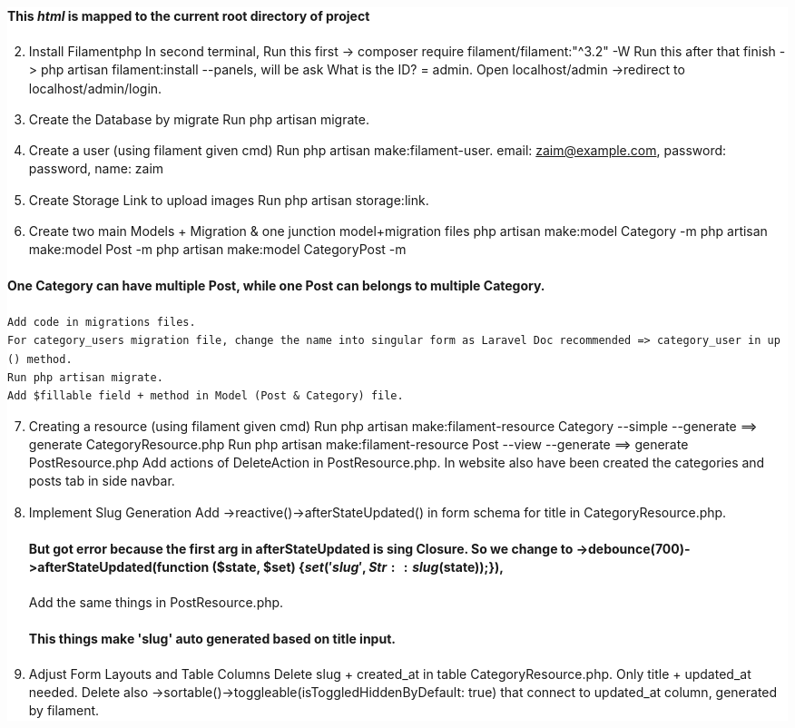 #### This $html$ is mapped to the current root directory of project

2. Install Filamentphp
   In second terminal,
   Run this first -> composer require filament/filament:"^3.2" -W
   Run this after that finish -> php artisan filament:install --panels, will be ask What is the ID? = admin.
   Open localhost/admin ->redirect to localhost/admin/login.

3. Create the Database by migrate
   Run php artisan migrate.

4. Create a user (using filament given cmd)
   Run php artisan make:filament-user.
   email: zaim@example.com, password: password, name: zaim

5. Create Storage Link to upload images
   Run php artisan storage:link.

6. Create two main Models + Migration & one junction model+migration files
   php artisan make:model Category -m
   php artisan make:model Post -m
   php artisan make:model CategoryPost -m

#### One Category can have multiple Post, while one Post can belongs to multiple Category.

    Add code in migrations files.
    For category_users migration file, change the name into singular form as Laravel Doc recommended => category_user in up() method.
    Run php artisan migrate.
    Add $fillable field + method in Model (Post & Category) file.

7.  Creating a resource (using filament given cmd)
    Run php artisan make:filament-resource Category --simple --generate ==> generate CategoryResource.php
    Run php artisan make:filament-resource Post --view --generate ==> generate PostResource.php
    Add actions of DeleteAction in PostResource.php.
    In website also have been created the categories and posts tab in side navbar.

8.  Implement Slug Generation
    Add ->reactive()->afterStateUpdated() in form schema for title in CategoryResource.php.

    #### But got error because the first arg in afterStateUpdated is sing Closure. So we change to ->debounce(700)->afterStateUpdated(function ($state, $set) {$set('slug', Str::slug($state));}),

    Add the same things in PostResource.php.

    #### This things make 'slug' auto generated based on title input.

9.  Adjust Form Layouts and Table Columns
    Delete slug + created_at in table CategoryResource.php. Only title + updated_at needed.
    Delete also ->sortable()->toggleable(isToggledHiddenByDefault: true) that connect to updated_at column, generated by filament.
